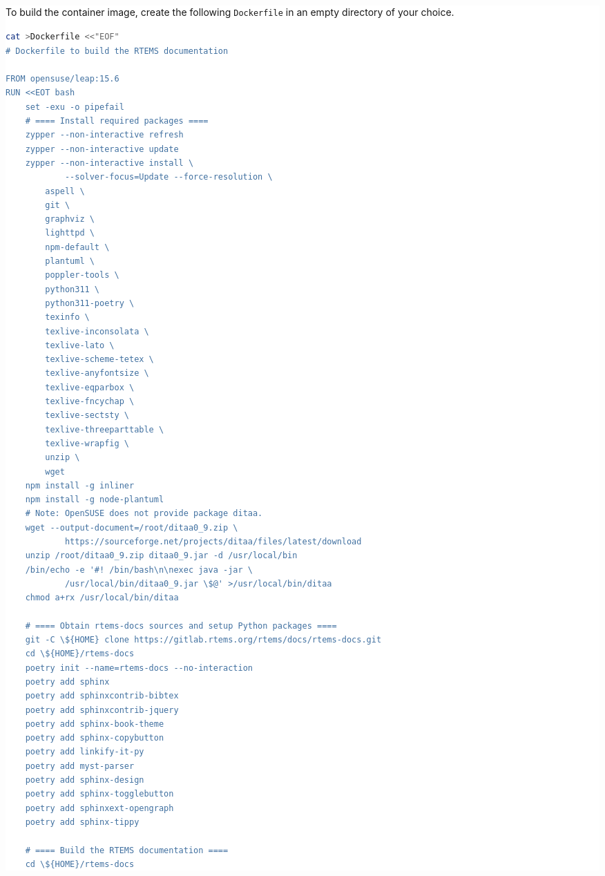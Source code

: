To build the container image, create the following `Dockerfile`
in an empty directory of your choice.

```bash
cat >Dockerfile <<"EOF"
# Dockerfile to build the RTEMS documentation

FROM opensuse/leap:15.6
RUN <<EOT bash
    set -exu -o pipefail
    # ==== Install required packages ====
    zypper --non-interactive refresh
    zypper --non-interactive update
    zypper --non-interactive install \
            --solver-focus=Update --force-resolution \
        aspell \
        git \
        graphviz \
        lighttpd \
        npm-default \
        plantuml \
        poppler-tools \
        python311 \
        python311-poetry \
        texinfo \
        texlive-inconsolata \
        texlive-lato \
        texlive-scheme-tetex \
        texlive-anyfontsize \
        texlive-eqparbox \
        texlive-fncychap \
        texlive-sectsty \
        texlive-threeparttable \
        texlive-wrapfig \
        unzip \
        wget
    npm install -g inliner
    npm install -g node-plantuml
    # Note: OpenSUSE does not provide package ditaa.
    wget --output-document=/root/ditaa0_9.zip \
            https://sourceforge.net/projects/ditaa/files/latest/download
    unzip /root/ditaa0_9.zip ditaa0_9.jar -d /usr/local/bin
    /bin/echo -e '#! /bin/bash\n\nexec java -jar \
            /usr/local/bin/ditaa0_9.jar \$@' >/usr/local/bin/ditaa
    chmod a+rx /usr/local/bin/ditaa

    # ==== Obtain rtems-docs sources and setup Python packages ====
    git -C \${HOME} clone https://gitlab.rtems.org/rtems/docs/rtems-docs.git
    cd \${HOME}/rtems-docs
    poetry init --name=rtems-docs --no-interaction
    poetry add sphinx
    poetry add sphinxcontrib-bibtex
    poetry add sphinxcontrib-jquery
    poetry add sphinx-book-theme
    poetry add sphinx-copybutton
    poetry add linkify-it-py
    poetry add myst-parser
    poetry add sphinx-design
    poetry add sphinx-togglebutton
    poetry add sphinxext-opengraph
    poetry add sphinx-tippy

    # ==== Build the RTEMS documentation ====
    cd \${HOME}/rtems-docs
```